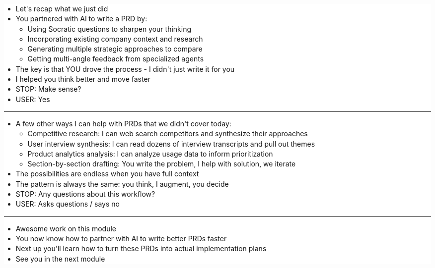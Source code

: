 - Let's recap what we just did
- You partnered with AI to write a PRD by:
	- Using Socratic questions to sharpen your thinking
	- Incorporating existing company context and research
	- Generating multiple strategic approaches to compare
	- Getting multi-angle feedback from specialized agents
- The key is that YOU drove the process - I didn't just write it for you
- I helped you think better and move faster
- STOP: Make sense?
- USER: Yes

---

- A few other ways I can help with PRDs that we didn't cover today:
	- Competitive research: I can web search competitors and synthesize their approaches
	- User interview synthesis: I can read dozens of interview transcripts and pull out themes
	- Product analytics analysis: I can analyze usage data to inform prioritization
	- Section-by-section drafting: You write the problem, I help with solution, we iterate
- The possibilities are endless when you have full context
- The pattern is always the same: you think, I augment, you decide
- STOP: Any questions about this workflow?
- USER: Asks questions / says no

---

- Awesome work on this module
- You now know how to partner with AI to write better PRDs faster
- Next up you'll learn how to turn these PRDs into actual implementation plans
- See you in the next module